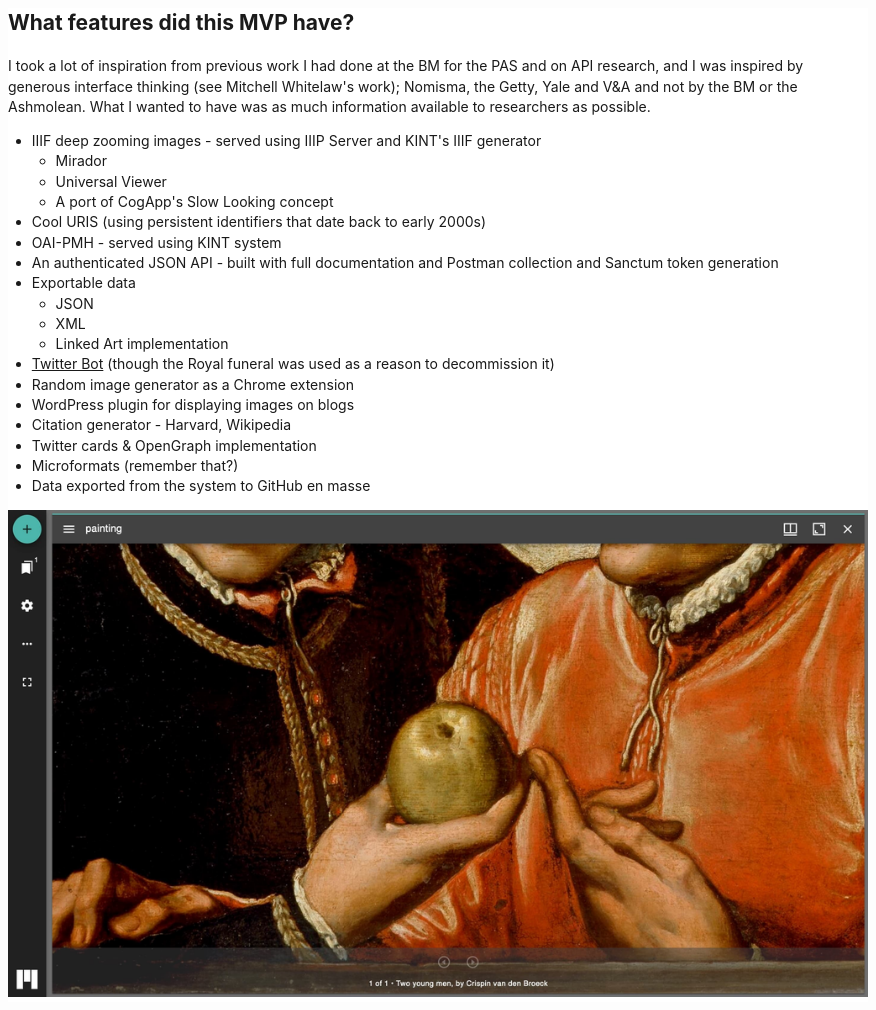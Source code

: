 ## What features did this MVP have?

I took a lot of inspiration from previous work I had done at the BM for the PAS and on API research, and
I was inspired by generous interface thinking (see Mitchell Whitelaw's work); Nomisma, the Getty, Yale and V&A and not by the BM or the Ashmolean. 
What I wanted to have was as much information available to researchers as possible. 

* IIIF deep zooming images - served using IIIP Server and KINT's IIIF generator
  * Mirador
  * Universal Viewer 
  * A port of CogApp's Slow Looking concept
* Cool URIS (using persistent identifiers that date back to early 2000s)
* OAI-PMH - served using KINT system
* An authenticated JSON API - built with full documentation and Postman collection and Sanctum token generation
* Exportable data
  * JSON
  * XML
  * Linked Art implementation
* [Twitter Bot](https://twitter.com/fitzartbot) (though the Royal funeral was used as a reason to decommission it)
* Random image generator as a Chrome extension
* WordPress plugin for displaying images on blogs
* Citation generator - Harvard, Wikipedia 
* Twitter cards & OpenGraph implementation
* Microformats (remember that?)
* Data exported from the system to GitHub en masse

![A screenshot of record 1165's Mirador IIIF viewer](../images/2022/mirador.jpg)
